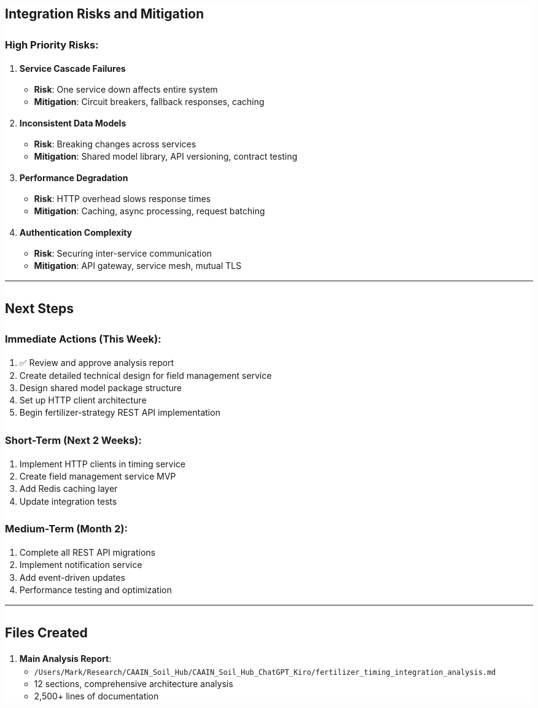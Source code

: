 
## Integration Risks and Mitigation

### High Priority Risks:

1. **Service Cascade Failures**
   - **Risk**: One service down affects entire system
   - **Mitigation**: Circuit breakers, fallback responses, caching

2. **Inconsistent Data Models**
   - **Risk**: Breaking changes across services
   - **Mitigation**: Shared model library, API versioning, contract testing

3. **Performance Degradation**
   - **Risk**: HTTP overhead slows response times
   - **Mitigation**: Caching, async processing, request batching

4. **Authentication Complexity**
   - **Risk**: Securing inter-service communication
   - **Mitigation**: API gateway, service mesh, mutual TLS

---

## Next Steps

### Immediate Actions (This Week):
1. ✅ Review and approve analysis report
2. Create detailed technical design for field management service
3. Design shared model package structure
4. Set up HTTP client architecture
5. Begin fertilizer-strategy REST API implementation

### Short-Term (Next 2 Weeks):
1. Implement HTTP clients in timing service
2. Create field management service MVP
3. Add Redis caching layer
4. Update integration tests

### Medium-Term (Month 2):
1. Complete all REST API migrations
2. Implement notification service
3. Add event-driven updates
4. Performance testing and optimization

---

## Files Created

1. **Main Analysis Report**:
   - `/Users/Mark/Research/CAAIN_Soil_Hub/CAAIN_Soil_Hub_ChatGPT_Kiro/fertilizer_timing_integration_analysis.md`
   - 12 sections, comprehensive architecture analysis
   - 2,500+ lines of documentation
